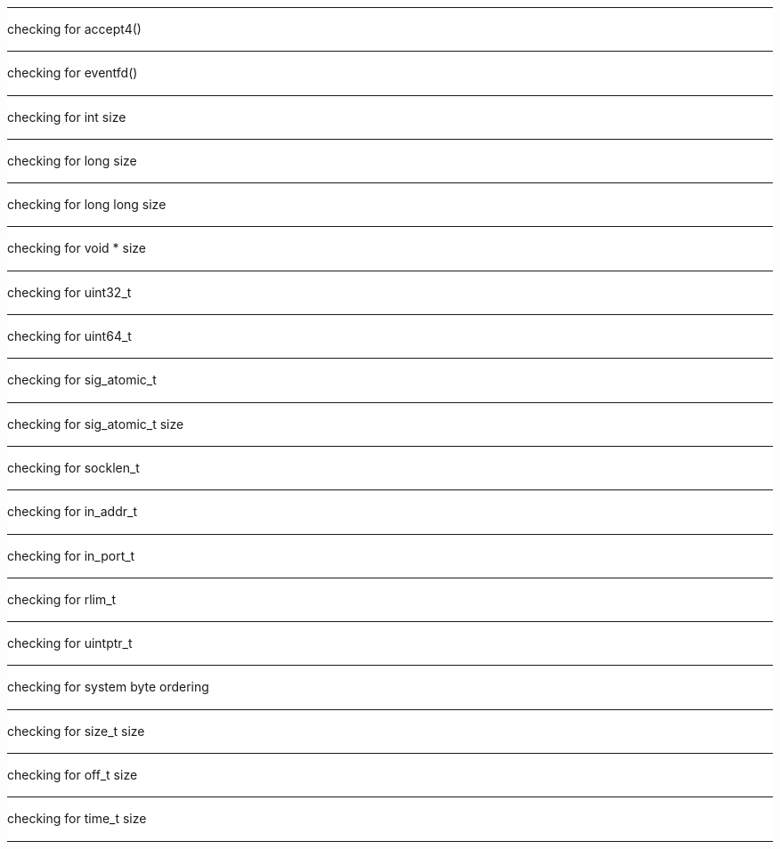 ----------------------------------------
checking for accept4()


----------------------------------------
checking for eventfd()


----------------------------------------
checking for int size


----------------------------------------
checking for long size


----------------------------------------
checking for long long size


----------------------------------------
checking for void * size


----------------------------------------
checking for uint32_t


----------------------------------------
checking for uint64_t


----------------------------------------
checking for sig_atomic_t


----------------------------------------
checking for sig_atomic_t size


----------------------------------------
checking for socklen_t


----------------------------------------
checking for in_addr_t


----------------------------------------
checking for in_port_t


----------------------------------------
checking for rlim_t


----------------------------------------
checking for uintptr_t


----------------------------------------
checking for system byte ordering


----------------------------------------
checking for size_t size


----------------------------------------
checking for off_t size


----------------------------------------
checking for time_t size


----------------------------------------